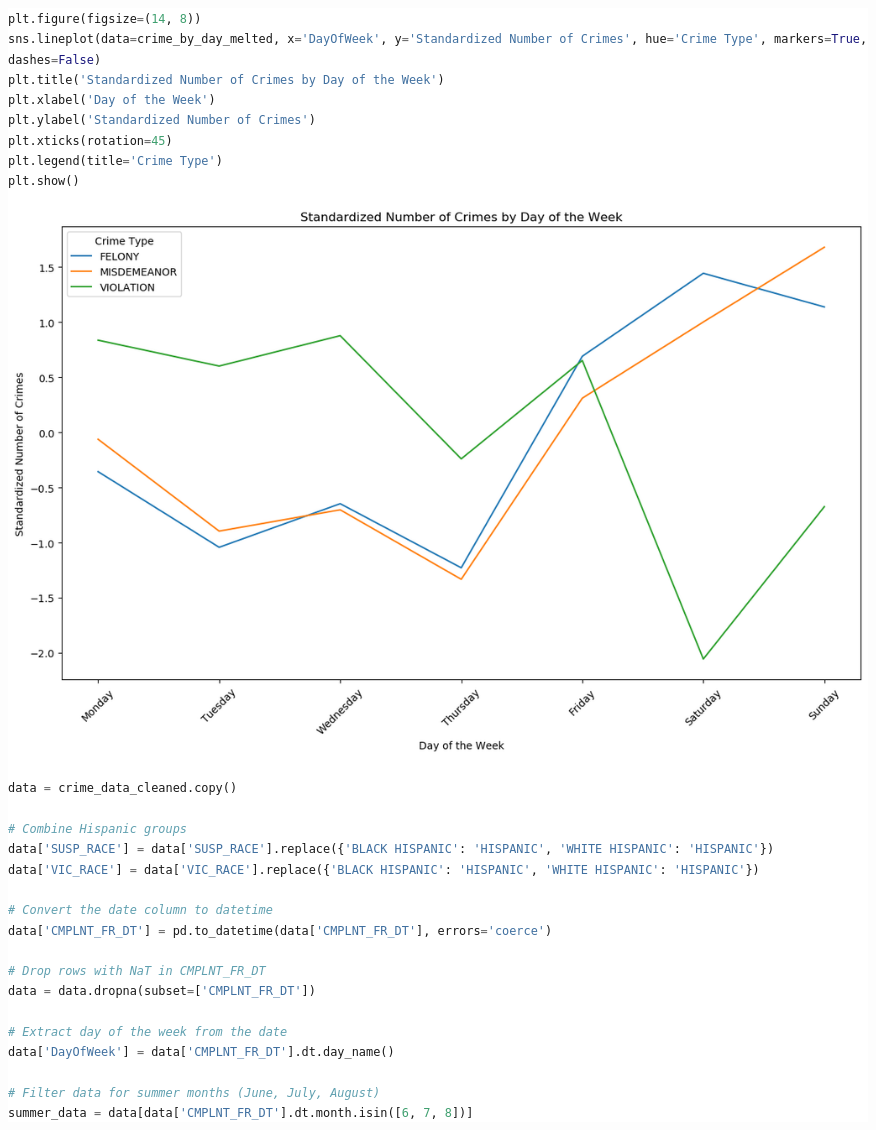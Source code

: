 ```python
plt.figure(figsize=(14, 8))
sns.lineplot(data=crime_by_day_melted, x='DayOfWeek', y='Standardized Number of Crimes', hue='Crime Type', markers=True, dashes=False)
plt.title('Standardized Number of Crimes by Day of the Week')
plt.xlabel('Day of the Week')
plt.ylabel('Standardized Number of Crimes')
plt.xticks(rotation=45)
plt.legend(title='Crime Type')
plt.show()
```


    
![png](output_12_0.png)
    



```python
data = crime_data_cleaned.copy()

# Combine Hispanic groups
data['SUSP_RACE'] = data['SUSP_RACE'].replace({'BLACK HISPANIC': 'HISPANIC', 'WHITE HISPANIC': 'HISPANIC'})
data['VIC_RACE'] = data['VIC_RACE'].replace({'BLACK HISPANIC': 'HISPANIC', 'WHITE HISPANIC': 'HISPANIC'})

# Convert the date column to datetime
data['CMPLNT_FR_DT'] = pd.to_datetime(data['CMPLNT_FR_DT'], errors='coerce')

# Drop rows with NaT in CMPLNT_FR_DT
data = data.dropna(subset=['CMPLNT_FR_DT'])

# Extract day of the week from the date
data['DayOfWeek'] = data['CMPLNT_FR_DT'].dt.day_name()

# Filter data for summer months (June, July, August)
summer_data = data[data['CMPLNT_FR_DT'].dt.month.isin([6, 7, 8])]
```